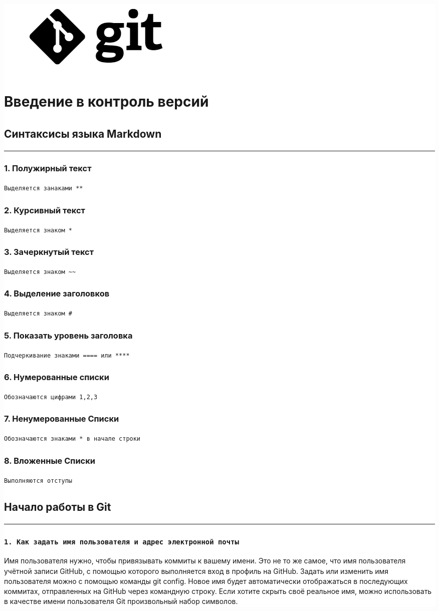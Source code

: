 ![](git.png) 
# **Введение в контроль версий** 

## Синтаксисы языка Markdown 
---
### 1. Полужирный текст 
    Выделяется занаками ** 

### 2. Курсивный текст 
    Выделяется знаком * 

### 3. Зачеркнутый текст 
    Выделяется знаком ~~ 

### 4. Выделение заголовков 
    Выделяется знаком # 

### 5. Показать уровень заголовка 
    Подчеркивание знаками ==== или ****

### 6. Нумерованные списки 
    Обозначаются цифрами 1,2,3

### 7. Ненумерованные Списки 
    Обозначаются знаками * в начале строки

### 8. Вложенные Списки 
    Выполняются отступы

## Начало работы в Git
----

### `1. Как задать имя пользователя и адрес электронной почты`

Имя пользователя нужно, чтобы привязывать коммиты к вашему имени. Это не то же самое, что имя пользователя учётной записи GitHub, с помощью которого выполняется вход в профиль на GitHub. Задать или изменить имя пользователя можно с помощью команды git config. Новое имя будет автоматически отображаться в последующих коммитах, отправленных на GitHub через командную строку. Если хотите скрыть своё реальное имя, можно использовать в качестве имени пользователя Git произвольный набор символов.
